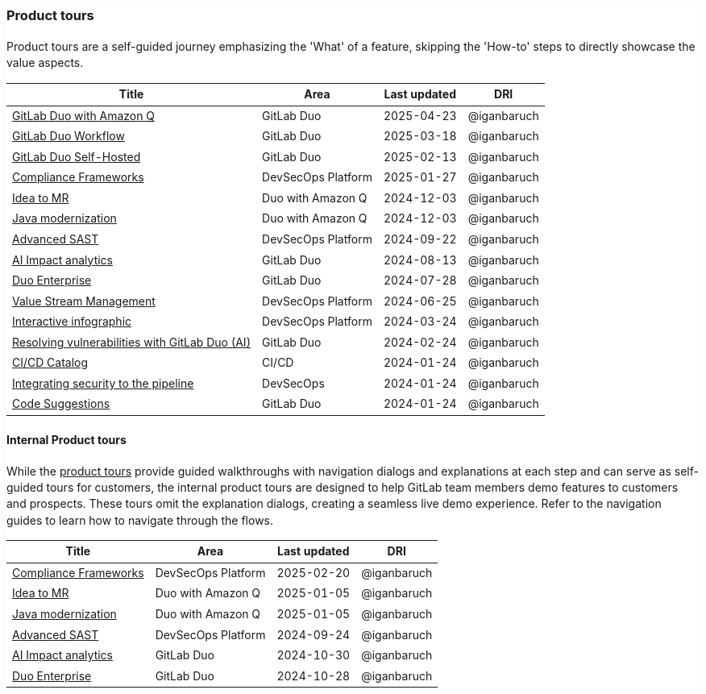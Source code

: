 ### Product tours

Product tours are a self-guided journey emphasizing the 'What' of a feature, skipping the 'How-to' steps to directly showcase the value aspects.

| Title | Area | Last updated | DRI |
|-------|------|--------------|-----|
| [GitLab Duo with Amazon Q](https://gitlab.navattic.com/duo-with-q) |  GitLab Duo | 2025-04-23 | @iganbaruch |
| [GitLab Duo Workflow](https://gitlab.navattic.com/duo-workflow) |  GitLab Duo | 2025-03-18 | @iganbaruch |
| [GitLab Duo Self-Hosted](https://gitlab.navattic.com/gitlab-duo-self-hosted) |  GitLab Duo | 2025-02-13 | @iganbaruch |
| [Compliance Frameworks](https://gitlab.navattic.com/compliance) | DevSecOps Platform | 2025-01-27 | @iganbaruch |
| [Idea to MR](https://gitlab.navattic.com/duo-q) | Duo with Amazon Q | 2024-12-03 | @iganbaruch |
| [Java modernization](https://gitlab.navattic.com/duo-q-transform) | Duo with Amazon Q | 2024-12-03 | @iganbaruch |
| [Advanced SAST](https://gitlab.navattic.com/advanced-sast) | DevSecOps Platform | 2024-09-22 | @iganbaruch |
| [AI Impact analytics](https://gitlab.navattic.com/ai-impact) | GitLab Duo | 2024-08-13 | @iganbaruch |
| [Duo Enterprise](https://gitlab.navattic.com/duo-enterprise) | GitLab Duo | 2024-07-28 | @iganbaruch |
| [Value Stream Management](https://gitlab.navattic.com/vsm) | DevSecOps Platform | 2024-06-25 | @iganbaruch |
| [Interactive infographic](https://tech-marketing.gitlab.io/static-demos/gitlab-infographic.html) | DevSecOps Platform | 2024-03-24 | @iganbaruch |
| [Resolving vulnerabilities with GitLab Duo (AI)](https://tech-marketing.gitlab.io/static-demos/pt-explain-vulnerability.html) | GitLab Duo | 2024-02-24 | @iganbaruch |
| [CI/CD Catalog](https://gitlab.navattic.com/cicd-catalog) | CI/CD | 2024-01-24 | @iganbaruch |
| [Integrating security to the pipeline](https://gitlab.navattic.com/gitlab-scans) | DevSecOps | 2024-01-24 | @iganbaruch |
| [Code Suggestions](https://gitlab.navattic.com/code-suggestions) | GitLab Duo | 2024-01-24 | @iganbaruch |

#### Internal Product tours

While the [product tours](#product-tours) provide guided walkthroughs with navigation dialogs and explanations at each step and can serve as self-guided tours for customers, the internal product tours are designed to help GitLab team members demo features to customers and prospects. These tours omit the explanation dialogs, creating a seamless live demo experience. Refer to the navigation guides to learn how to navigate through the flows.

| Title | Area | Last updated |DRI |
|-------|------|--------------|-----|
| [Compliance Frameworks](https://gitlab.navattic.com/compliance-internal) | DevSecOps Platform | 2025-02-20 | @iganbaruch |
| [Idea to MR](https://gitlab.navattic.com/duo-q-internal) | Duo with Amazon Q | 2025-01-05 | @iganbaruch |
| [Java modernization](https://gitlab.navattic.com/duo-q-transform-internal) | Duo with Amazon Q | 2025-01-05 | @iganbaruch |
| [Advanced SAST](https://gitlab.navattic.com/advanced-sast-internal) | DevSecOps Platform | 2024-09-24 | @iganbaruch |
| [AI Impact analytics](https://gitlab.navattic.com/ai-impact-internal) | GitLab Duo | 2024-10-30 | @iganbaruch |
| [Duo Enterprise](https://gitlab.navattic.com/duo-enterprise-internal) | GitLab Duo | 2024-10-28 | @iganbaruch |

